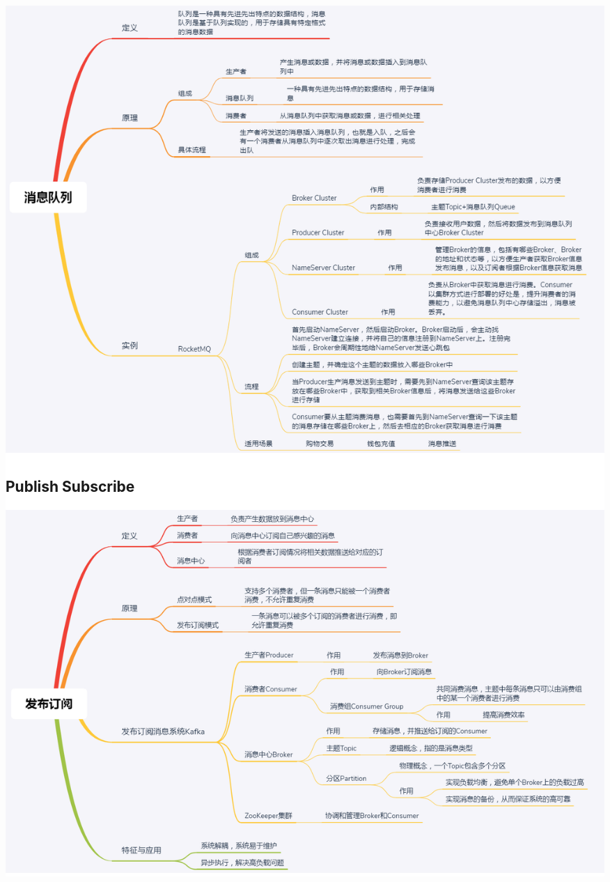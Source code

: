 ![](../Images/DistributedSystem/4-communication-msq.png)

## Publish Subscribe
![](../Images/DistributedSystem/4-communication-pub-sub.png)